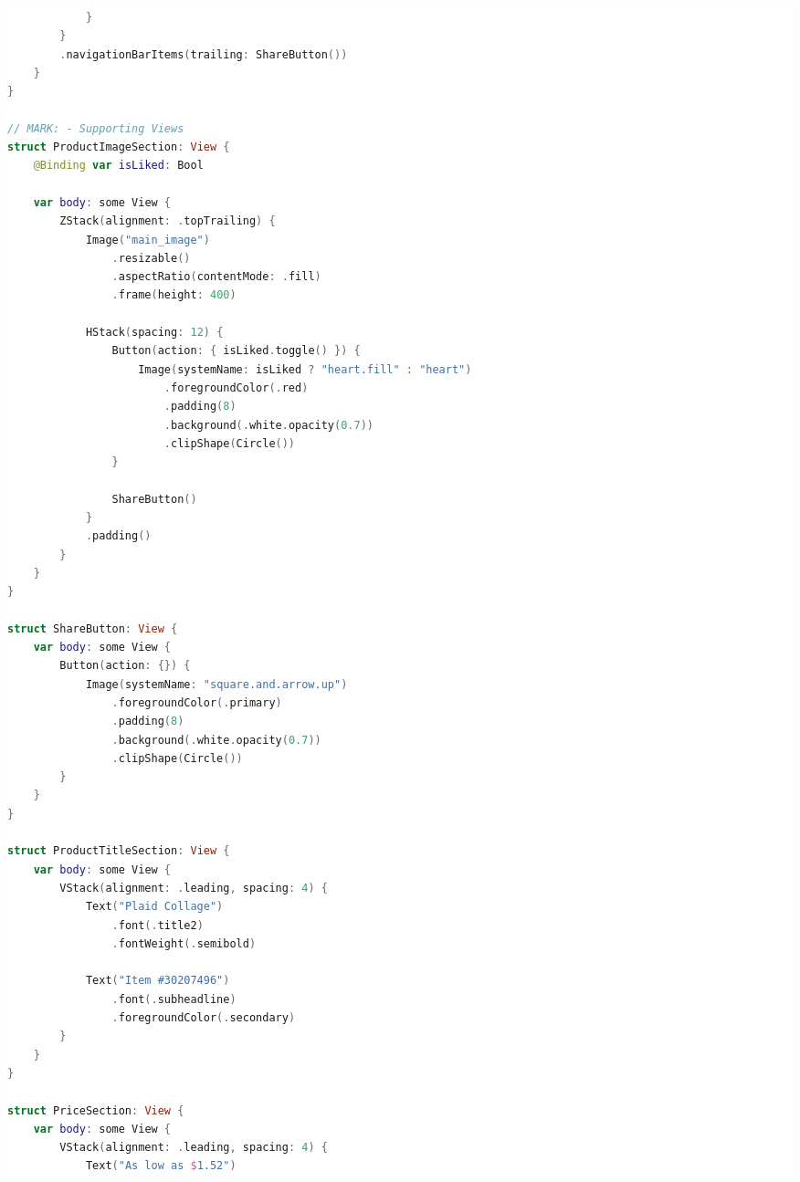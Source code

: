 ```swift:/Users/xxx/ProductDetailApp/ProductDetailView.swift
            }
        }
        .navigationBarItems(trailing: ShareButton())
    }
}

// MARK: - Supporting Views
struct ProductImageSection: View {
    @Binding var isLiked: Bool
    
    var body: some View {
        ZStack(alignment: .topTrailing) {
            Image("main_image")
                .resizable()
                .aspectRatio(contentMode: .fill)
                .frame(height: 400)
            
            HStack(spacing: 12) {
                Button(action: { isLiked.toggle() }) {
                    Image(systemName: isLiked ? "heart.fill" : "heart")
                        .foregroundColor(.red)
                        .padding(8)
                        .background(.white.opacity(0.7))
                        .clipShape(Circle())
                }
                
                ShareButton()
            }
            .padding()
        }
    }
}

struct ShareButton: View {
    var body: some View {
        Button(action: {}) {
            Image(systemName: "square.and.arrow.up")
                .foregroundColor(.primary)
                .padding(8)
                .background(.white.opacity(0.7))
                .clipShape(Circle())
        }
    }
}

struct ProductTitleSection: View {
    var body: some View {
        VStack(alignment: .leading, spacing: 4) {
            Text("Plaid Collage")
                .font(.title2)
                .fontWeight(.semibold)
            
            Text("Item #30207496")
                .font(.subheadline)
                .foregroundColor(.secondary)
        }
    }
}

struct PriceSection: View {
    var body: some View {
        VStack(alignment: .leading, spacing: 4) {
            Text("As low as $1.52")
```